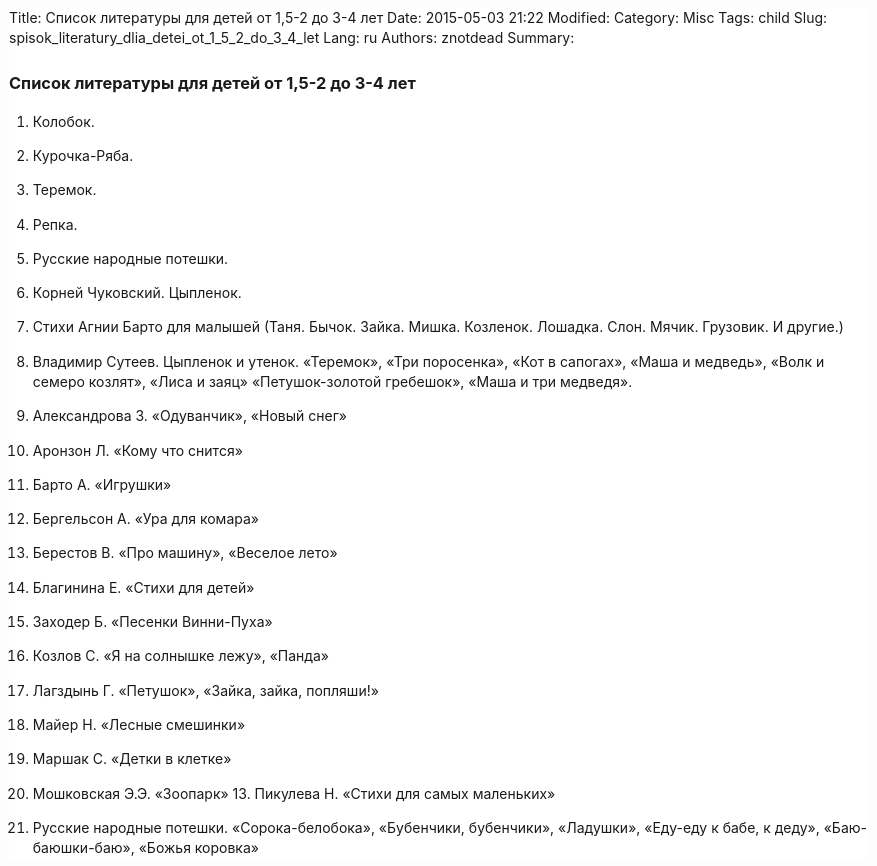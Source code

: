 Title: Список  литературы для детей от 1,5-2 до 3-4 лет
Date: 2015-05-03 21:22
Modified: 
Category: Misc
Tags: child
Slug: spisok_literatury_dlia_detei_ot_1_5_2_do_3_4_let
Lang: ru
Authors: znotdead
Summary: 

### Список  литературы для детей от 1,5-2 до 3-4 лет
1. Колобок.
2. Курочка-Ряба.
3. Теремок.
4. Репка.
5. Русские  народные потешки.
6. Корней  Чуковский. Цыпленок.
7. Стихи  Агнии Барто для малышей (Таня. Бычок. Зайка. Мишка. Козленок. Лошадка. Слон. Мячик.  Грузовик. И другие.)
8. Владимир  Сутеев. Цыпленок и утенок.
«Теремок», «Три поросенка», «Кот в сапогах», «Маша и медведь», «Волк и
семеро козлят», «Лиса и заяц» «Петушок-золотой гребешок», «Маша и три
медведя».

 1. Александрова З. «Одуванчик», «Новый снег»


 2. Аронзон Л. «Кому что снится»


 3. Барто А. «Игрушки»


 4. Бергельсон А. «Ура для комара»


 5. Берестов В. «Про машину», «Веселое лето»


 6. Благинина Е. «Стихи для детей»


 7. Заходер Б. «Песенки Винни-Пуха»


 8. Козлов С. «Я на солнышке лежу», «Панда»


 9. Лагздынь Г. «Петушок», «Зайка, зайка, попляши!»


 10. Майер Н. «Лесные смешинки»


 11. Маршак С. «Детки в клетке»


 12. Мошковская Э.Э. «Зоопарк» 13. Пикулева Н. «Стихи для самых маленьких»


 14. Русские народные потешки. «Сорока-белобока», «Бубенчики,
бубенчики», «Ладушки», «Еду-еду к бабе, к деду», «Баю-баюшки-баю»,
«Божья коровка»

